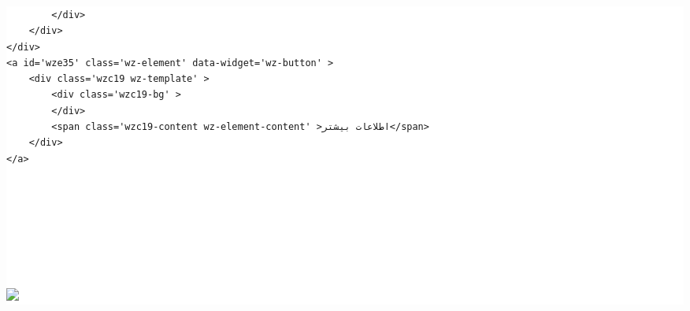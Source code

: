             </div>
        </div>
    </div>
    <a id='wze35' class='wz-element' data-widget='wz-button' >
        <div class='wzc19 wz-template' >
            <div class='wzc19-bg' >
            </div>
            <span class='wzc19-content wz-element-content' >اطلاعات بیشتر</span>
        </div>
    </a>
</div>
</div>
</div>
<div id='wze36' class='wz-element' data-widget='wz-box' data-minheight='1' data-animation='fadeInRight' data-animation-type='scroll' data-animation-delay='0.3' data-animation-duration='0.5'>
    <div class='wzc18 wz-template'>
        <div class='wzc18-bg'>
        </div>
        <div class='wzc18-content wz-box-content wz-element-container'>
            <div id='wze37' class='wz-element' data-widget='wz-text' data-handles='w, e' data-minwidth='10' wz-autoheight>
                <div class='wzc8 wz-template'>
                    <div class='wzc8-text wz-element-content'>
                        <h2 class="wz-font-h2" dir="rtl" >
                            <span style="font-size:44px;">
                                <span style="color:#ffffff;">
                                    <span style="font-family:iransans,tahoma, serif;">
                                        <span style="font-size:50px;">
                                        <strong>محمد</strong>
                                        </span>
                                        </span>
                                        </span>
                                        </span>
                                        </h2>
                                    </div>
                                </div>
                            </div>
                            <div id='wze38' class='wz-element' data-widget='wz-text' data-handles='w, e' data-minwidth='10' wz-autoheight>
                                <div class='wzc8 wz-template'>
                                <div class='wzc8-text wz-element-content'>
                                    <p class="wz-font-p2" dir="rtl" >
                                        <span style="color:#ffffff;">
                                            <span style="font-family:iransans,tahoma, serif;">کوپان</span>
                                        </span>
                                    </p>
                                </div>
                            </div>
                        </div>
                        <div id='wze39' class='wz-element' data-widget='wz-image'>
                            <div class='wzc2 wz-template'>
                                <div class='wzc2-frame'>
                            </div>
                            <div class='wzc2-img'>
                    <img class='wzc2-img-inner' src="https://uploadkon.ir/uploads/a85028_2407217110-5eb9-11ee-ad76-e3c8223495fc.jpg" />
                </div>
           </div>
         </div>
        <div id='wze40' class='wz-element' data-widget='wz-text' data-handles='w, e' data-minwidth='10' wz-autoheight>
            <div class='wzc8 wz-template'><div class='wzc8-text wz-element-content'>
                <p class="wz-font-p2" dir="rtl">
                    <span style="color:#ffffff;">